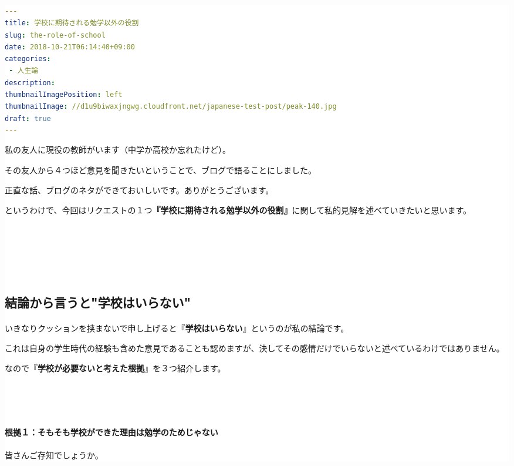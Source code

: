 ```yaml
---
title: 学校に期待される勉学以外の役割
slug: the-role-of-school
date: 2018-10-21T06:14:40+09:00
categories: 
 - 人生論
description: 
thumbnailImagePosition: left
thumbnailImage: //d1u9biwaxjngwg.cloudfront.net/japanese-test-post/peak-140.jpg
draft: true
---
```



<div class="permalink-inner permalink-tweet-container ThreadedConversation ThreadedConversation--permalinkTweetWithAncestors">
<div class="tweet permalink-tweet js-actionable-user js-actionable-tweet js-original-tweet my-tweet logged-in js-initial-focus focus" tabindex="0" data-associated-tweet-id="1049655989543292931" data-tweet-id="1049655989543292931" data-item-id="1049655989543292931" data-permalink-path="/_HaLucina/status/1049655989543292931" data-conversation-id="1049649392045543424" data-can-be-self-threaded="true" data-is-reply-to="true" data-has-parent-tweet="true" data-tweet-nonce="1049655989543292931-20d99de4-9b7d-4acc-bffd-70e7fe2b8977" data-tweet-stat-initialized="true" data-screen-name="_HaLucina" data-name="HaLucina" data-user-id="960324508082102273" data-you-follow="false" data-follows-you="false" data-you-block="false" data-reply-to-users-json="[{&quot;id_str&quot;:&quot;960324508082102273&quot;,&quot;screen_name&quot;:&quot;_HaLucina&quot;,&quot;name&quot;:&quot;HaLucina&quot;,&quot;emojified_name&quot;:{&quot;text&quot;:&quot;HaLucina&quot;,&quot;emojified_text_as_html&quot;:&quot;HaLucina&quot;}}]" data-disclosure-type="" data-tfb-view="/i/tfb/v1/quick_promote/1049655989543292931">
<div class="js-tweet-text-container">
<p lang="ja" data-aria-label-part="0">私の友人に現役の教師がいます（中学か高校か忘れたけど）。</p>

</div>
</div>
</div>
<p lang="ja" data-aria-label-part="0">その友人から４つほど意見を聞きたいということで、ブログで語ることにしました。</p>
<p lang="ja" data-aria-label-part="0">正直な話、ブログのネタができておいしいです。ありがとうございます。</p>
<p lang="ja" data-aria-label-part="0">というわけで、今回はリクエストの１つ<strong>『学校に期待される勉学以外の役割』</strong>に関して私的見解を述べていきたいと思います。</p>
&nbsp;

&nbsp;

&nbsp;
<h2 lang="ja" data-aria-label-part="0">結論から言うと"学校はいらない"</h2>
<p lang="ja" data-aria-label-part="0">いきなりクッションを挟まないで申し上げると『<strong>学校はいらない</strong>』というのが私の結論です。</p>
<p lang="ja" data-aria-label-part="0">これは自身の学生時代の経験も含めた意見であることも認めますが、決してその感情だけでいらないと述べているわけではありません。</p>
<p lang="ja" data-aria-label-part="0">なので『<strong>学校が必要ないと考えた根拠</strong>』を３つ紹介します。</p>
&nbsp;

&nbsp;
<h4 lang="ja" data-aria-label-part="0">根拠１：そもそも学校ができた理由は勉学のためじゃない</h4>
皆さんご存知でしょうか。
